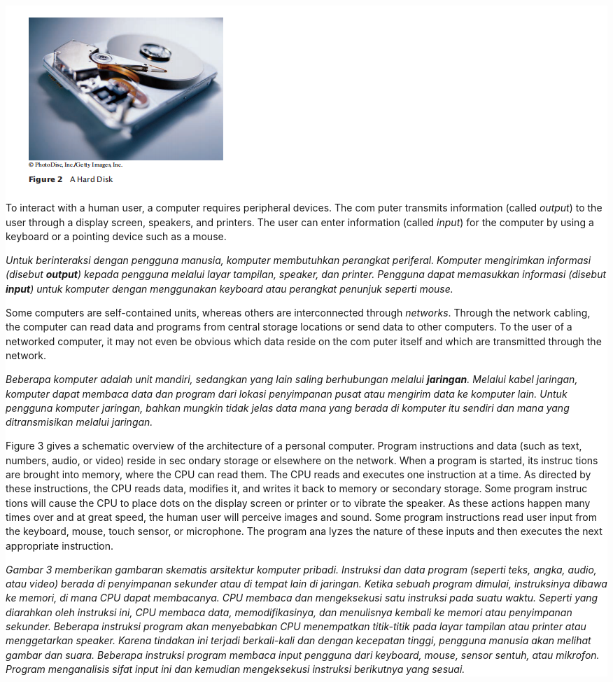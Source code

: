 ![gambar 1](image/img2.png)

To interact with a human user, a computer requires peripheral devices. The com
puter transmits information (called *output*) to the user through a display screen, 
speakers, and printers. The user can enter information (called *input*) for the computer 
by using a keyboard or a pointing device such as a mouse.

_Untuk berinteraksi dengan pengguna manusia, komputer membutuhkan perangkat periferal. Komputer mengirimkan informasi (disebut ***output***) kepada pengguna melalui layar tampilan, speaker, dan printer. Pengguna dapat memasukkan informasi (disebut ***input***) untuk komputer dengan menggunakan keyboard atau perangkat penunjuk seperti mouse._

Some computers are self-contained units, whereas others are interconnected 
through *networks*. Through the network cabling, the computer can read data and 
programs from central storage locations or send data to other computers. To the user 
of a networked computer, it may not even be obvious which data reside on the com
puter itself and which are transmitted through the network. 

_Beberapa komputer adalah unit mandiri, sedangkan yang lain saling berhubungan melalui ***jaringan***. Melalui kabel jaringan, komputer dapat membaca data dan program dari lokasi penyimpanan pusat atau mengirim data ke komputer lain. Untuk pengguna komputer jaringan, bahkan mungkin tidak jelas data mana yang berada di komputer itu sendiri dan mana yang ditransmisikan melalui jaringan._

Figure 3 gives a schematic overview of the architecture of a personal computer. 
Program instructions and data (such as text, numbers, audio, or video) reside in sec
ondary storage or elsewhere on the network. When a program is started, its instruc
tions are brought into memory, where the CPU can read them. The CPU reads and 
executes one instruction at a time. As directed by these instructions, the CPU reads 
data, modifies it, and writes it back to memory or secondary storage. Some program 
instruc tions will cause the CPU to place dots on the display screen or printer or to 
vibrate the speaker. As these actions happen many times over and at great speed, the 
human user will perceive images and sound. Some program instructions read user 
input from the keyboard, mouse, touch sensor, or microphone. The program ana
lyzes the nature of these inputs and then executes the next appropriate instruction.

_Gambar 3 memberikan gambaran skematis arsitektur komputer pribadi. Instruksi dan data program (seperti teks, angka, audio, atau video) berada di penyimpanan sekunder atau di tempat lain di jaringan. Ketika sebuah program dimulai, instruksinya dibawa ke memori, di mana CPU dapat membacanya. CPU membaca dan mengeksekusi satu instruksi pada suatu waktu. Seperti yang diarahkan oleh instruksi ini, CPU membaca data, memodifikasinya, dan menulisnya kembali ke memori atau penyimpanan sekunder. Beberapa instruksi program akan menyebabkan CPU menempatkan titik-titik pada layar tampilan atau printer atau menggetarkan speaker. Karena tindakan ini terjadi berkali-kali dan dengan kecepatan tinggi, pengguna manusia akan melihat gambar dan suara. Beberapa instruksi program membaca input pengguna dari keyboard, mouse, sensor sentuh, atau mikrofon. Program menganalisis sifat input ini dan kemudian mengeksekusi instruksi berikutnya yang sesuai._
